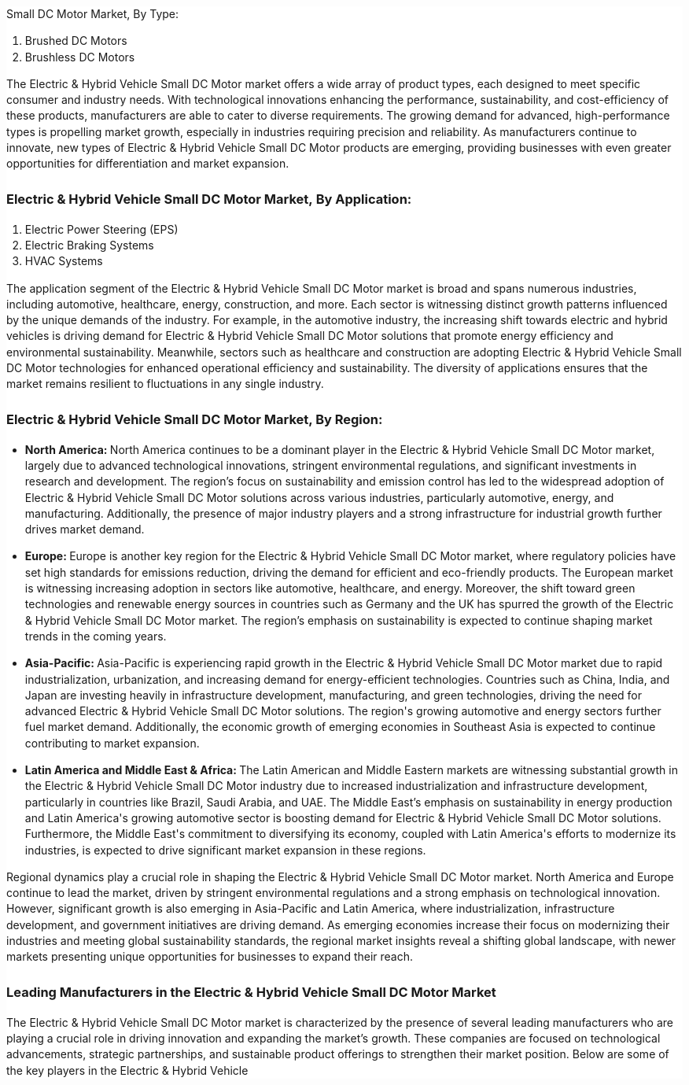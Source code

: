 Small DC Motor Market, By Type:<br /></strong></h3><ol><li>Brushed DC Motors<li> Brushless DC Motors</li></ol><p>The Electric & Hybrid Vehicle Small DC Motor market offers a wide array of product types, each designed to meet specific consumer and industry needs. With technological innovations enhancing the performance, sustainability, and cost-efficiency of these products, manufacturers are able to cater to diverse requirements. The growing demand for advanced, high-performance types is propelling market growth, especially in industries requiring precision and reliability. As manufacturers continue to innovate, new types of Electric & Hybrid Vehicle Small DC Motor products are emerging, providing businesses with even greater opportunities for differentiation and market expansion.</p><h3>Electric & Hybrid Vehicle Small DC Motor Market,&nbsp;By Application:</h3><ol><li> Electric Power Steering (EPS)<li> Electric Braking Systems<li> HVAC Systems</li></ol><p>The application segment of the Electric & Hybrid Vehicle Small DC Motor market is broad and spans numerous industries, including automotive, healthcare, energy, construction, and more. Each sector is witnessing distinct growth patterns influenced by the unique demands of the industry. For example, in the automotive industry, the increasing shift towards electric and hybrid vehicles is driving demand for Electric & Hybrid Vehicle Small DC Motor solutions that promote energy efficiency and environmental sustainability. Meanwhile, sectors such as healthcare and construction are adopting Electric & Hybrid Vehicle Small DC Motor technologies for enhanced operational efficiency and sustainability. The diversity of applications ensures that the market remains resilient to fluctuations in any single industry.</p><h3>Electric & Hybrid Vehicle Small DC Motor Market, By Region:</h3><ul><li><p><strong>North America:&nbsp;</strong>North America continues to be a dominant player in the Electric & Hybrid Vehicle Small DC Motor market, largely due to advanced technological innovations, stringent environmental regulations, and significant investments in research and development. The region&rsquo;s focus on sustainability and emission control has led to the widespread adoption of Electric & Hybrid Vehicle Small DC Motor solutions across various industries, particularly automotive, energy, and manufacturing. Additionally, the presence of major industry players and a strong infrastructure for industrial growth further drives market demand.</p></li><li><p><strong><strong>Europe:&nbsp;</strong></strong>Europe is another key region for the Electric & Hybrid Vehicle Small DC Motor market, where regulatory policies have set high standards for emissions reduction, driving the demand for efficient and eco-friendly products. The European market is witnessing increasing adoption in sectors like automotive, healthcare, and energy. Moreover, the shift toward green technologies and renewable energy sources in countries such as Germany and the UK has spurred the growth of the Electric & Hybrid Vehicle Small DC Motor market. The region&rsquo;s emphasis on sustainability is expected to continue shaping market trends in the coming years.</p></li><li><p><strong><strong>Asia-Pacific:&nbsp;</strong></strong>Asia-Pacific is experiencing rapid growth in the Electric & Hybrid Vehicle Small DC Motor market due to rapid industrialization, urbanization, and increasing demand for energy-efficient technologies. Countries such as China, India, and Japan are investing heavily in infrastructure development, manufacturing, and green technologies, driving the need for advanced Electric & Hybrid Vehicle Small DC Motor solutions. The region's growing automotive and energy sectors further fuel market demand. Additionally, the economic growth of emerging economies in Southeast Asia is expected to continue contributing to market expansion.</p></li><li><p><strong><strong>Latin America and Middle East &amp; Africa:&nbsp;</strong></strong>The Latin American and Middle Eastern markets are witnessing substantial growth in the Electric & Hybrid Vehicle Small DC Motor industry due to increased industrialization and infrastructure development, particularly in countries like Brazil, Saudi Arabia, and UAE. The Middle East&rsquo;s emphasis on sustainability in energy production and Latin America's growing automotive sector is boosting demand for Electric & Hybrid Vehicle Small DC Motor solutions. Furthermore, the Middle East's commitment to diversifying its economy, coupled with Latin America's efforts to modernize its industries, is expected to drive significant market expansion in these regions.</p></li></ul><p>Regional dynamics play a crucial role in shaping the Electric & Hybrid Vehicle Small DC Motor market. North America and Europe continue to lead the market, driven by stringent environmental regulations and a strong emphasis on technological innovation. However, significant growth is also emerging in Asia-Pacific and Latin America, where industrialization, infrastructure development, and government initiatives are driving demand. As emerging economies increase their focus on modernizing their industries and meeting global sustainability standards, the regional market insights reveal a shifting global landscape, with newer markets presenting unique opportunities for businesses to expand their reach.</p><h3><strong>Leading Manufacturers in the Electric & Hybrid Vehicle Small DC Motor Market</strong></h3><p>The Electric & Hybrid Vehicle Small DC Motor market is characterized by the presence of several leading manufacturers who are playing a crucial role in driving innovation and expanding the market&rsquo;s growth. These companies are focused on technological advancements, strategic partnerships, and sustainable product offerings to strengthen their market position. Below are some of the key players in the Electric & Hybrid Vehicle